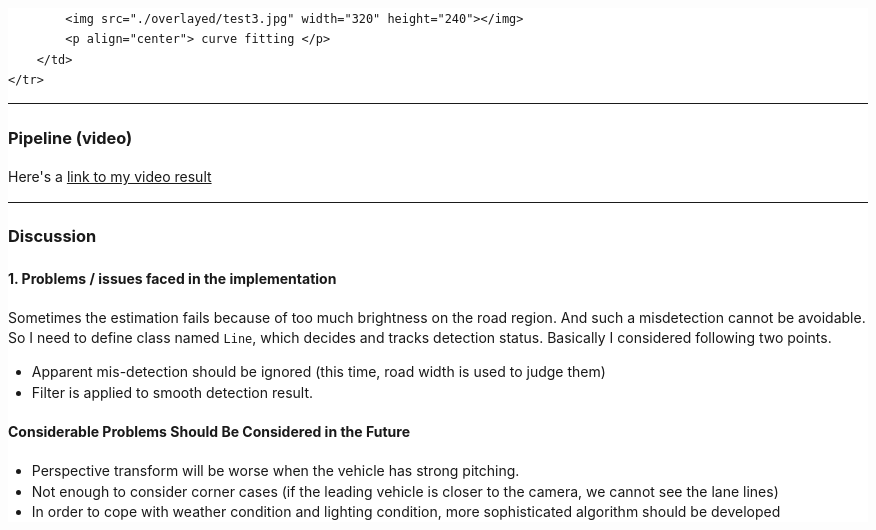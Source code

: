 			<img src="./overlayed/test3.jpg" width="320" height="240"></img>
			<p align="center"> curve fitting </p>
		</td>
	</tr>
</table>


---

### Pipeline (video)
Here's a [link to my video result](./output_images/output.mp4)

---

### Discussion

#### 1. Problems / issues faced in the implementation
Sometimes the estimation fails because of too much brightness on the road region. And such a misdetection cannot be avoidable. So I need to define class named `Line`, which decides and tracks detection status. Basically I considered following two points.

* Apparent mis-detection should be ignored (this time, road width is used to judge them)
* Filter is applied to smooth detection result.

#### Considerable Problems Should Be Considered in the Future
* Perspective transform will be worse when the vehicle has strong pitching.
* Not enough to consider corner cases (if the leading vehicle is closer to the camera, we cannot see the lane lines)
* In order to cope with weather condition and lighting condition, more sophisticated  algorithm should  be developed
